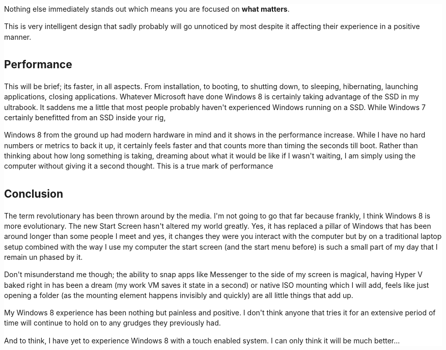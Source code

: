 Nothing else immediately stands out which means you are focused on **what matters**.

This is very intelligent design that sadly probably will go unnoticed by most despite it affecting their experience in a positive manner.

## Performance

This will be brief; its faster, in all aspects. From installation, to booting, to shutting down, to sleeping, hibernating, launching applications, closing applications. Whatever Microsoft have done Windows 8 is certainly taking advantage of the SSD in my ultrabook. It saddens me a little that most people probably haven't experienced Windows running on a SSD. While Windows 7 certainly benefitted from an SSD inside your rig,

Windows 8 from the ground up had modern hardware in mind and it shows in the performance increase. While I have no hard numbers or metrics to back it up, it certainly feels faster and that counts more than timing the seconds till boot. Rather than thinking about how long something is taking, dreaming about what it would be like if I wasn't waiting, I am simply using the computer without giving it a second thought. This is a true mark of performance

## Conclusion

The term revolutionary has been thrown around by the media. I'm not going to go that far because frankly, I think Windows 8 is more evolutionary. The new Start Screen hasn't altered my world greatly. Yes, it has replaced a pillar of Windows that has been around longer than some people I meet and yes, it changes they were you interact with the computer but by on a traditional laptop setup combined with the way I use my computer the start screen (and the start menu before) is such a small part of my day that I remain un phased by it.

Don't misunderstand me though; the ability to snap apps like Messenger to the side of my screen is magical, having Hyper V baked right in has been a dream (my work VM saves it state in a second) or native ISO mounting which I will add, feels like just opening a folder (as the mounting element happens invisibly and quickly) are all little things that add up.

My Windows 8 experience has been nothing but painless and positive. I don't think anyone that tries it for an extensive period of time will continue to hold on to any grudges they previously had.

And to think, I have yet to experience Windows 8 with a touch enabled system. I can only think it will be much better...
